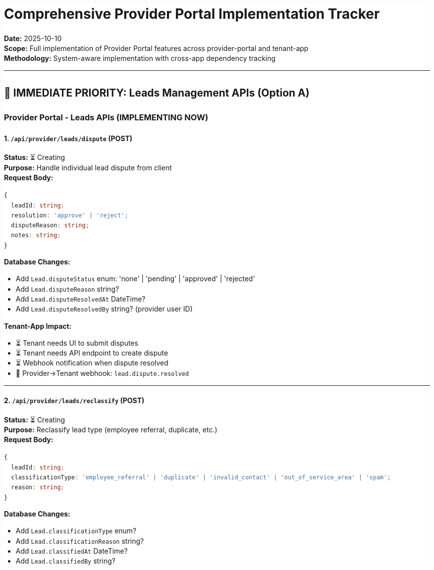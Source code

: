 # Comprehensive Provider Portal Implementation Tracker
**Date:** 2025-10-10  
**Scope:** Full implementation of Provider Portal features across provider-portal and tenant-app  
**Methodology:** System-aware implementation with cross-app dependency tracking

---

## 🎯 IMMEDIATE PRIORITY: Leads Management APIs (Option A)

### Provider Portal - Leads APIs (IMPLEMENTING NOW)

#### 1. `/api/provider/leads/dispute` (POST)
**Status:** ⏳ Creating  
**Purpose:** Handle individual lead dispute from client  
**Request Body:**
```typescript
{
  leadId: string;
  resolution: 'approve' | 'reject';
  disputeReason: string;
  notes: string;
}
```
**Database Changes:**
- Add `Lead.disputeStatus` enum: 'none' | 'pending' | 'approved' | 'rejected'
- Add `Lead.disputeReason` string?
- Add `Lead.disputeResolvedAt` DateTime?
- Add `Lead.disputeResolvedBy` string? (provider user ID)

**Tenant-App Impact:**
- ⏳ Tenant needs UI to submit disputes
- ⏳ Tenant needs API endpoint to create dispute
- ⏳ Webhook notification when dispute resolved
- 🔗 Provider→Tenant webhook: `lead.dispute.resolved`

---

#### 2. `/api/provider/leads/reclassify` (POST)
**Status:** ⏳ Creating  
**Purpose:** Reclassify lead type (employee referral, duplicate, etc.)  
**Request Body:**
```typescript
{
  leadId: string;
  classificationType: 'employee_referral' | 'duplicate' | 'invalid_contact' | 'out_of_service_area' | 'spam';
  reason: string;
}
```
**Database Changes:**
- Add `Lead.classificationType` enum?
- Add `Lead.classificationReason` string?
- Add `Lead.classifiedAt` DateTime?
- Add `Lead.classifiedBy` string?

